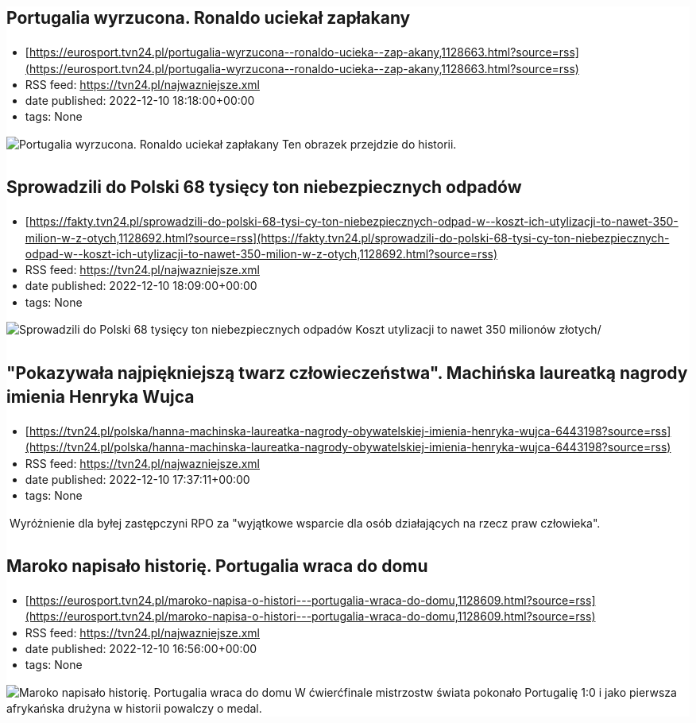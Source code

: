 ## Portugalia wyrzucona. Ronaldo uciekał zapłakany
 - [https://eurosport.tvn24.pl/portugalia-wyrzucona--ronaldo-ucieka--zap-akany,1128663.html?source=rss](https://eurosport.tvn24.pl/portugalia-wyrzucona--ronaldo-ucieka--zap-akany,1128663.html?source=rss)
 - RSS feed: https://tvn24.pl/najwazniejsze.xml
 - date published: 2022-12-10 18:18:00+00:00
 - tags: None

<img alt="Portugalia wyrzucona. Ronaldo uciekał zapłakany" src="https://tvn24.pl/najnowsze/cdn-zdjecie-v9eqn1-cristiano-ronaldo-w-drodze-do-szatni-6443346/alternates/LANDSCAPE_1280" />
    Ten obrazek przejdzie do historii.

## Sprowadzili do Polski 68 tysięcy ton niebezpiecznych odpadów
 - [https://fakty.tvn24.pl/sprowadzili-do-polski-68-tysi-cy-ton-niebezpiecznych-odpad-w--koszt-ich-utylizacji-to-nawet-350-milion-w-z-otych,1128692.html?source=rss](https://fakty.tvn24.pl/sprowadzili-do-polski-68-tysi-cy-ton-niebezpiecznych-odpad-w--koszt-ich-utylizacji-to-nawet-350-milion-w-z-otych,1128692.html?source=rss)
 - RSS feed: https://tvn24.pl/najwazniejsze.xml
 - date published: 2022-12-10 18:09:00+00:00
 - tags: None

<img alt="Sprowadzili do Polski 68 tysięcy ton niebezpiecznych odpadów" src="https://tvn24.pl/najnowsze/cdn-zdjecie-f8ydpe-1012--sprowadzili-do-polski-68-tysiecy-ton-niebezpiecznych-odpadow-koszt-ich-utylizacji-to-nawet-350-milionow-zlotych/alternates/LANDSCAPE_1280" />
    Koszt utylizacji to nawet 350 milionów złotych/

## "Pokazywała najpiękniejszą twarz człowieczeństwa". Machińska laureatką nagrody imienia Henryka Wujca
 - [https://tvn24.pl/polska/hanna-machinska-laureatka-nagrody-obywatelskiej-imienia-henryka-wujca-6443198?source=rss](https://tvn24.pl/polska/hanna-machinska-laureatka-nagrody-obywatelskiej-imienia-henryka-wujca-6443198?source=rss)
 - RSS feed: https://tvn24.pl/najwazniejsze.xml
 - date published: 2022-12-10 17:37:11+00:00
 - tags: None

<img alt="" src="https://tvn24.pl/najnowsze/cdn-zdjecie-gkwqgg-hanna-machinska-6412374/alternates/LANDSCAPE_1280" />
    Wyróżnienie dla byłej zastępczyni RPO za "wyjątkowe wsparcie dla osób działających na rzecz praw człowieka".

## Maroko napisało historię. Portugalia wraca do domu
 - [https://eurosport.tvn24.pl/maroko-napisa-o-histori---portugalia-wraca-do-domu,1128609.html?source=rss](https://eurosport.tvn24.pl/maroko-napisa-o-histori---portugalia-wraca-do-domu,1128609.html?source=rss)
 - RSS feed: https://tvn24.pl/najwazniejsze.xml
 - date published: 2022-12-10 16:56:00+00:00
 - tags: None

<img alt="Maroko napisało historię. Portugalia wraca do domu" src="https://tvn24.pl/najnowsze/cdn-zdjecie-51bwlx-maroko-napisalo-historie-jest-w-polfinale-mistrzostw-swiata/alternates/LANDSCAPE_1280" />
    W ćwierćfinale mistrzostw świata pokonało Portugalię 1:0 i jako pierwsza afrykańska drużyna w historii powalczy o medal.
